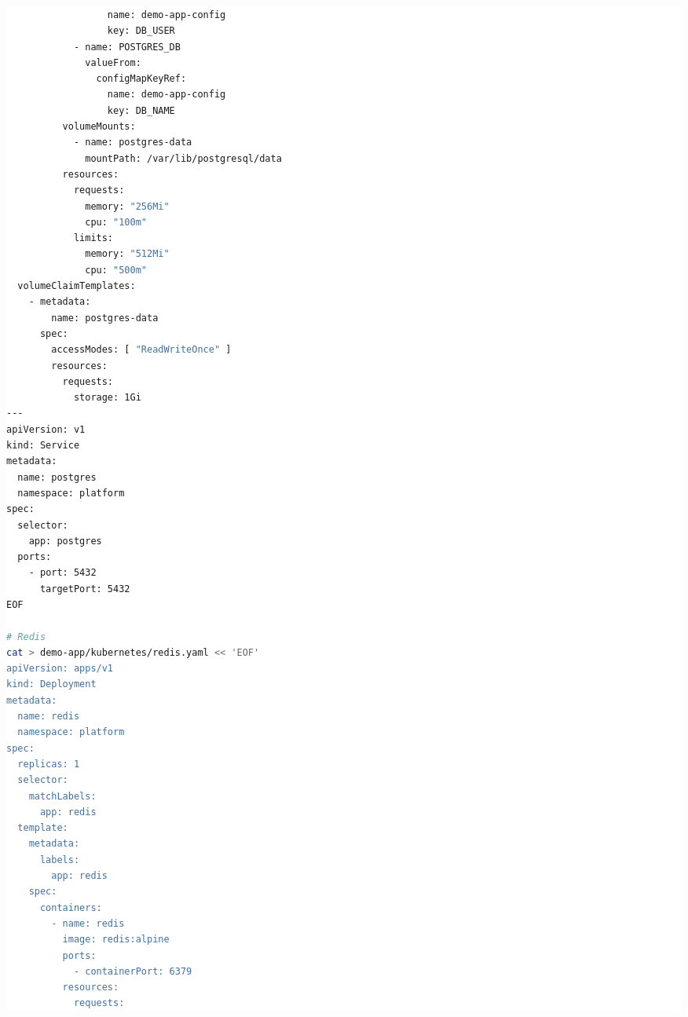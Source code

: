 ```bash
                  name: demo-app-config
                  key: DB_USER
            - name: POSTGRES_DB
              valueFrom:
                configMapKeyRef:
                  name: demo-app-config
                  key: DB_NAME
          volumeMounts:
            - name: postgres-data
              mountPath: /var/lib/postgresql/data
          resources:
            requests:
              memory: "256Mi"
              cpu: "100m"
            limits:
              memory: "512Mi"
              cpu: "500m"
  volumeClaimTemplates:
    - metadata:
        name: postgres-data
      spec:
        accessModes: [ "ReadWriteOnce" ]
        resources:
          requests:
            storage: 1Gi
---
apiVersion: v1
kind: Service
metadata:
  name: postgres
  namespace: platform
spec:
  selector:
    app: postgres
  ports:
    - port: 5432
      targetPort: 5432
EOF

# Redis
cat > demo-app/kubernetes/redis.yaml << 'EOF'
apiVersion: apps/v1
kind: Deployment
metadata:
  name: redis
  namespace: platform
spec:
  replicas: 1
  selector:
    matchLabels:
      app: redis
  template:
    metadata:
      labels:
        app: redis
    spec:
      containers:
        - name: redis
          image: redis:alpine
          ports:
            - containerPort: 6379
          resources:
            requests:
```